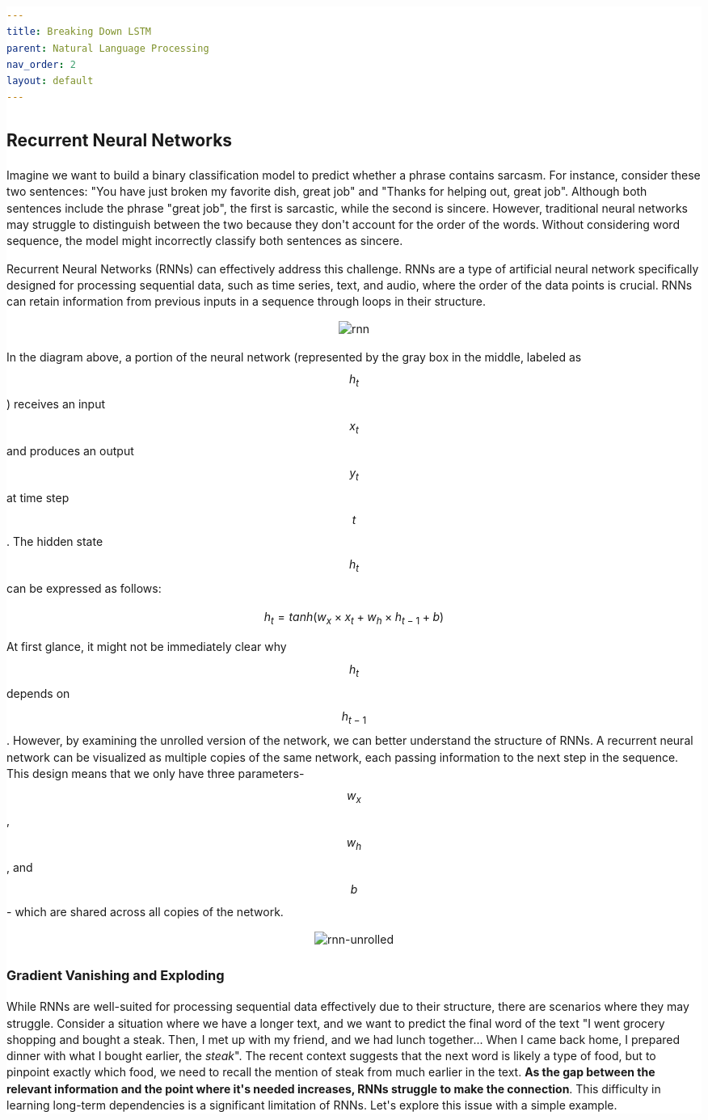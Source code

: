 ```yaml
---
title: Breaking Down LSTM
parent: Natural Language Processing
nav_order: 2
layout: default
---
```


## Recurrent Neural Networks

Imagine we want to build a binary classification model to predict whether a phrase contains sarcasm. For instance, consider these two sentences: "You have just broken my favorite dish, great job" and "Thanks for helping out, great job". Although both sentences include the phrase "great job", the first is sarcastic, while the second is sincere. However, traditional neural networks may struggle to distinguish between the two because they don't account for the order of the words. Without considering word sequence, the model might incorrectly classify both sentences as sincere. 

Recurrent Neural Networks (RNNs) can effectively address this challenge. RNNs are a type of artificial neural network specifically designed for processing sequential data, such as time series, text, and audio, where the order of the data points is crucial. RNNs can retain information from previous inputs in a sequence through loops in their structure.

<p align="center">
  <img src="https://github.com/user-attachments/assets/b032ffc2-b193-45e7-a085-729a259ba9eb" title="rnn">
</p>

In the diagram above, a portion of the neural network (represented by the gray box in the middle, labeled as $$h_t$$) receives an input $$x_t$$ and produces an output $$y_t$$ at time step $$t$$. The hidden state $$h_t$$ can be expressed as follows:

$$ h_t = tanh(w_x \times x_t + w_h \times h_{t-1} + b) $$

At first glance, it might not be immediately clear why $$h_t$$ depends on $$h_{t-1}$$. However, by examining the unrolled version of the network, we can better understand the structure of RNNs. A recurrent neural network can be visualized as multiple copies of the same network, each passing information to the next step in the sequence. This design means that we only have three parameters- $$w_x$$, $$w_h$$, and $$b$$- which are shared across all copies of the network.

<p align="center">
  <img src="https://github.com/user-attachments/assets/cb2f3c4f-b476-4a3e-b495-4c5bd01ba8b8" title="rnn-unrolled">
</p>

### Gradient Vanishing and Exploding

While RNNs are well-suited for processing sequential data effectively due to their structure, there are scenarios where they may struggle. Consider a situation where we have a longer text, and we want to predict the final word of the text "I went grocery shopping and bought a steak. Then, I met up with my friend, and we had lunch together... When I came back home, I prepared dinner with what I bought earlier, the *steak*". The recent context suggests that the next word is likely a type of food, but to pinpoint exactly which food, we need to recall the mention of steak from much earlier in the text. **As the gap between the relevant information and the point where it's needed increases, RNNs struggle to make the connection**. This difficulty in learning long-term dependencies is a significant limitation of RNNs. Let's explore this issue with a simple example.
